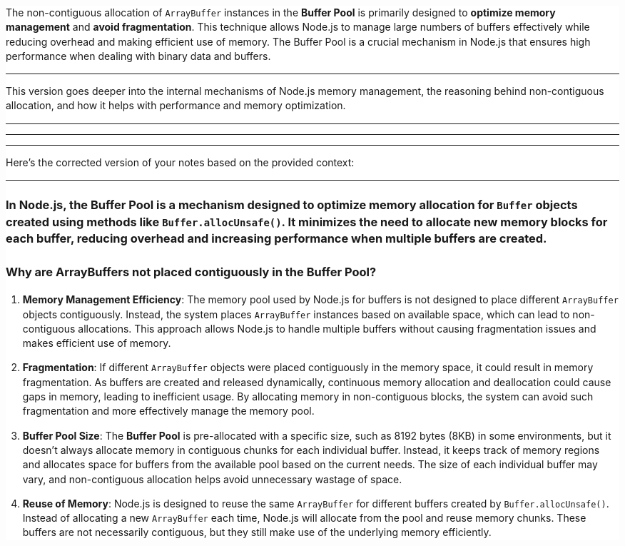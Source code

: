The non-contiguous allocation of `ArrayBuffer` instances in the **Buffer Pool** is primarily designed to **optimize memory management** and **avoid fragmentation**. This technique allows Node.js to manage large numbers of buffers effectively while reducing overhead and making efficient use of memory. The Buffer Pool is a crucial mechanism in Node.js that ensures high performance when dealing with binary data and buffers.

---

This version goes deeper into the internal mechanisms of Node.js memory management, the reasoning behind non-contiguous allocation, and how it helps with performance and memory optimization.

---
---
---

Here’s the corrected version of your notes based on the provided context:

---

### In Node.js, the **Buffer Pool** is a mechanism designed to optimize memory allocation for `Buffer` objects created using methods like `Buffer.allocUnsafe()`. It minimizes the need to allocate new memory blocks for each buffer, reducing overhead and increasing performance when multiple buffers are created. 

### Why are ArrayBuffers not placed contiguously in the Buffer Pool?

1. **Memory Management Efficiency**:
   The memory pool used by Node.js for buffers is not designed to place different `ArrayBuffer` objects contiguously. Instead, the system places `ArrayBuffer` instances based on available space, which can lead to non-contiguous allocations. This approach allows Node.js to handle multiple buffers without causing fragmentation issues and makes efficient use of memory.

2. **Fragmentation**:
   If different `ArrayBuffer` objects were placed contiguously in the memory space, it could result in memory fragmentation. As buffers are created and released dynamically, continuous memory allocation and deallocation could cause gaps in memory, leading to inefficient usage. By allocating memory in non-contiguous blocks, the system can avoid such fragmentation and more effectively manage the memory pool.

3. **Buffer Pool Size**:
   The **Buffer Pool** is pre-allocated with a specific size, such as 8192 bytes (8KB) in some environments, but it doesn’t always allocate memory in contiguous chunks for each individual buffer. Instead, it keeps track of memory regions and allocates space for buffers from the available pool based on the current needs. The size of each individual buffer may vary, and non-contiguous allocation helps avoid unnecessary wastage of space.

4. **Reuse of Memory**:
   Node.js is designed to reuse the same `ArrayBuffer` for different buffers created by `Buffer.allocUnsafe()`. Instead of allocating a new `ArrayBuffer` each time, Node.js will allocate from the pool and reuse memory chunks. These buffers are not necessarily contiguous, but they still make use of the underlying memory efficiently.
